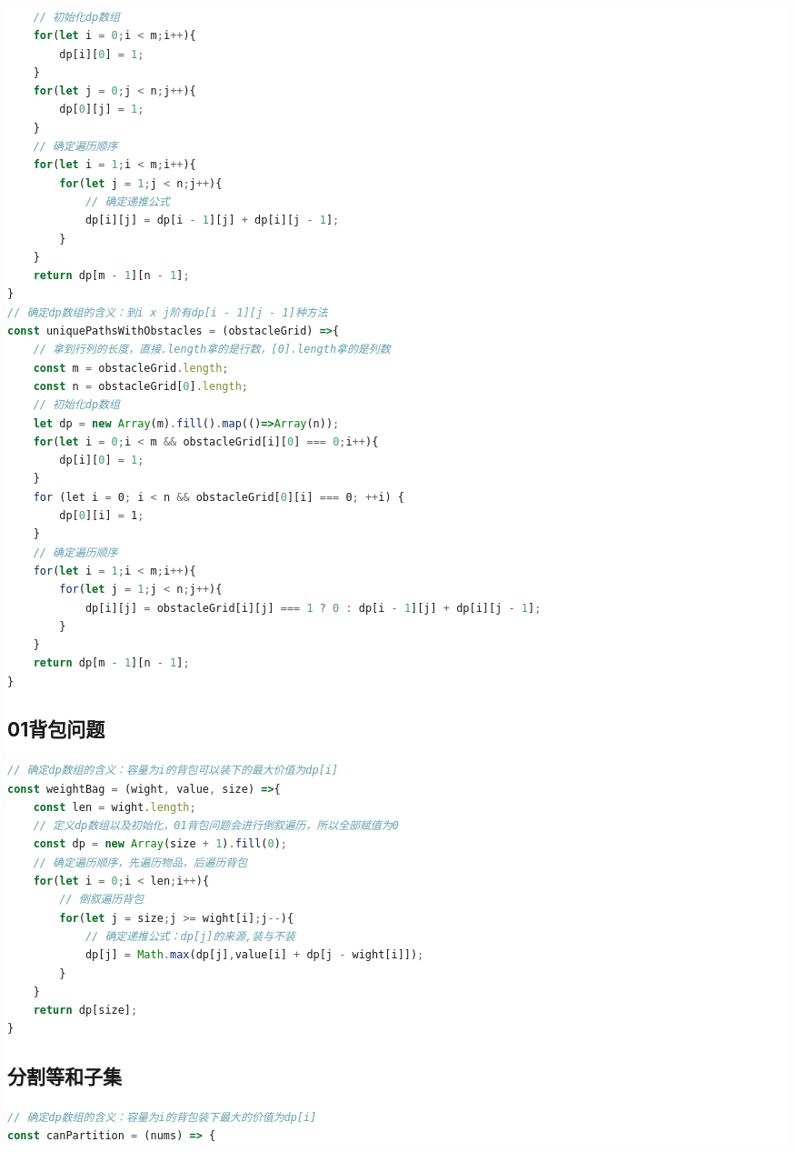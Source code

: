 ```js
	// 初始化dp数组
	for(let i = 0;i < m;i++){
		dp[i][0] = 1;
	}
	for(let j = 0;j < n;j++){
		dp[0][j] = 1;
	}
	// 确定遍历顺序
	for(let i = 1;i < m;i++){
		for(let j = 1;j < n;j++){
			// 确定递推公式
			dp[i][j] = dp[i - 1][j] + dp[i][j - 1];
		}
	}
	return dp[m - 1][n - 1];
}
// 确定dp数组的含义：到i x j阶有dp[i - 1][j - 1]种方法
const uniquePathsWithObstacles = (obstacleGrid) =>{
	// 拿到行列的长度，直接.length拿的是行数，[0].length拿的是列数
	const m = obstacleGrid.length;
	const n = obstacleGrid[0].length;
	// 初始化dp数组
	let dp = new Array(m).fill().map(()=>Array(n));
	for(let i = 0;i < m && obstacleGrid[i][0] === 0;i++){
		dp[i][0] = 1;
	}
	for (let i = 0; i < n && obstacleGrid[0][i] === 0; ++i) {
        dp[0][i] = 1;
    }
    // 确定遍历顺序
    for(let i = 1;i < m;i++){
	    for(let j = 1;j < n;j++){
		    dp[i][j] = obstacleGrid[i][j] === 1 ? 0 : dp[i - 1][j] + dp[i][j - 1];
	    }
    }
	return dp[m - 1][n - 1];
}
```

## 01背包问题
```js
// 确定dp数组的含义：容量为i的背包可以装下的最大价值为dp[i]
const weightBag = (wight, value, size) =>{
	const len = wight.length;
	// 定义dp数组以及初始化，01背包问题会进行倒叙遍历，所以全部赋值为0
	const dp = new Array(size + 1).fill(0);
	// 确定遍历顺序，先遍历物品，后遍历背包
	for(let i = 0;i < len;i++){
		// 倒叙遍历背包
		for(let j = size;j >= wight[i];j--){
			// 确定递推公式：dp[j]的来源,装与不装
			dp[j] = Math.max(dp[j],value[i] + dp[j - wight[i]]);
		}
	}
	return dp[size];
}

```
## 分割等和子集
```js
// 确定dp数组的含义：容量为i的背包装下最大的价值为dp[i]
const canPartition = (nums) => {
```